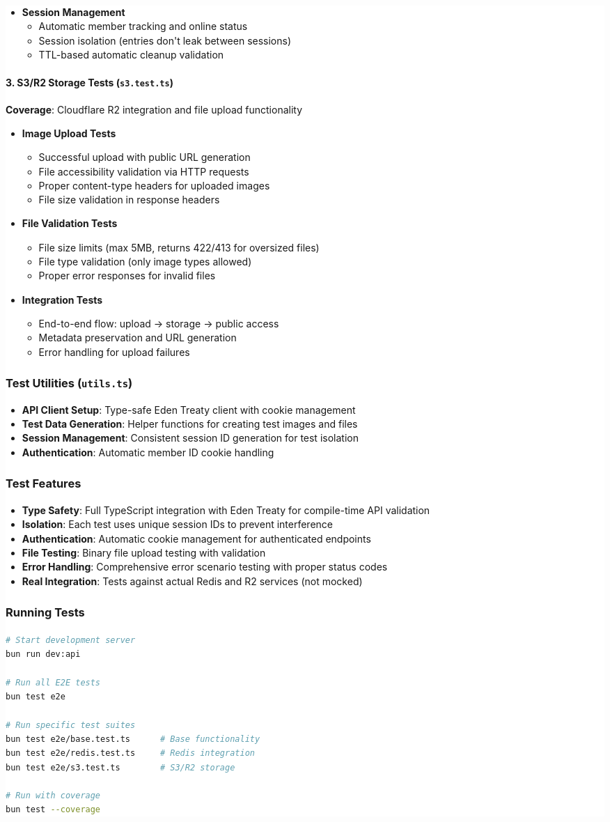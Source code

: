 - **Session Management**
  - Automatic member tracking and online status
  - Session isolation (entries don't leak between sessions)
  - TTL-based automatic cleanup validation

#### 3. S3/R2 Storage Tests (`s3.test.ts`)

**Coverage**: Cloudflare R2 integration and file upload functionality

- **Image Upload Tests**

  - Successful upload with public URL generation
  - File accessibility validation via HTTP requests
  - Proper content-type headers for uploaded images
  - File size validation in response headers

- **File Validation Tests**

  - File size limits (max 5MB, returns 422/413 for oversized files)
  - File type validation (only image types allowed)
  - Proper error responses for invalid files

- **Integration Tests**
  - End-to-end flow: upload → storage → public access
  - Metadata preservation and URL generation
  - Error handling for upload failures

### Test Utilities (`utils.ts`)

- **API Client Setup**: Type-safe Eden Treaty client with cookie management
- **Test Data Generation**: Helper functions for creating test images and files
- **Session Management**: Consistent session ID generation for test isolation
- **Authentication**: Automatic member ID cookie handling

### Test Features

- **Type Safety**: Full TypeScript integration with Eden Treaty for compile-time API validation
- **Isolation**: Each test uses unique session IDs to prevent interference
- **Authentication**: Automatic cookie management for authenticated endpoints
- **File Testing**: Binary file upload testing with validation
- **Error Handling**: Comprehensive error scenario testing with proper status codes
- **Real Integration**: Tests against actual Redis and R2 services (not mocked)

### Running Tests

```bash
# Start development server
bun run dev:api

# Run all E2E tests
bun test e2e

# Run specific test suites
bun test e2e/base.test.ts      # Base functionality
bun test e2e/redis.test.ts     # Redis integration
bun test e2e/s3.test.ts        # S3/R2 storage

# Run with coverage
bun test --coverage
```
